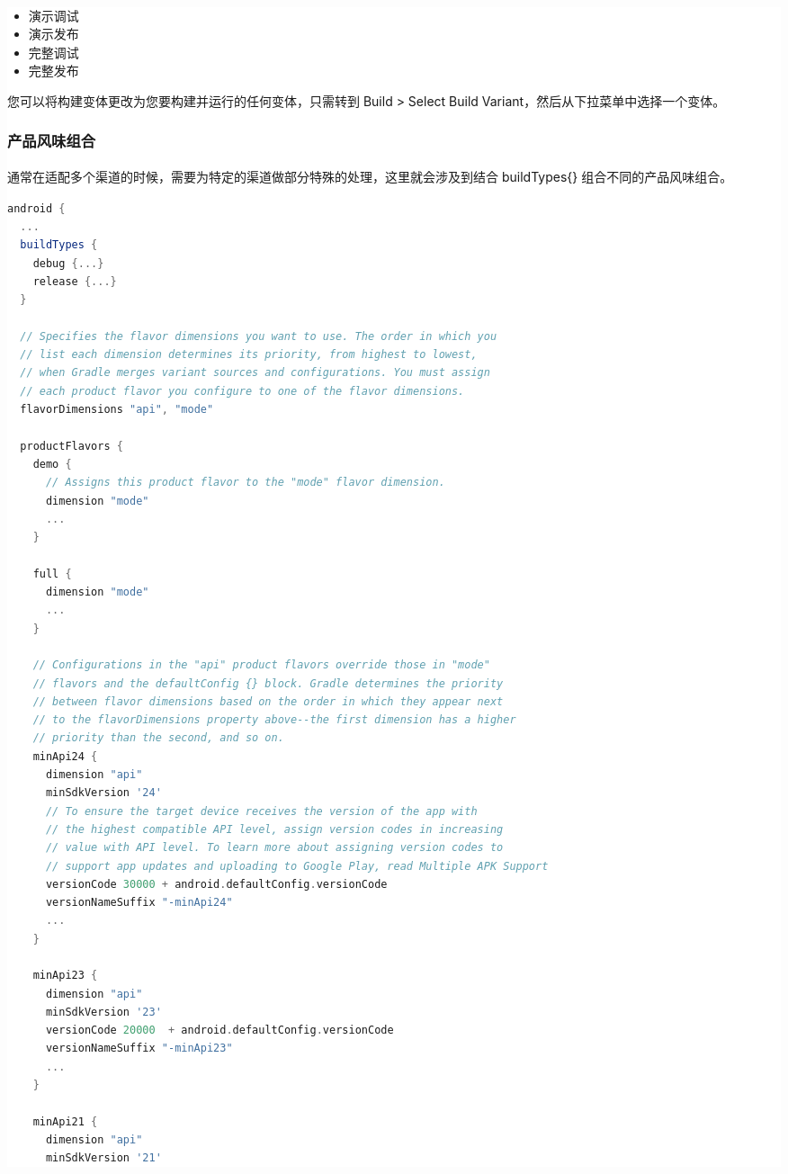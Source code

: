 - 演示调试
- 演示发布
- 完整调试
- 完整发布

您可以将构建变体更改为您要构建并运行的任何变体，只需转到 Build > Select Build Variant，然后从下拉菜单中选择一个变体。

### **产品风味组合**

通常在适配多个渠道的时候，需要为特定的渠道做部分特殊的处理，这里就会涉及到结合 buildTypes{} 组合不同的产品风味组合。

```groovy
android {
  ...
  buildTypes {
    debug {...}
    release {...}
  }

  // Specifies the flavor dimensions you want to use. The order in which you
  // list each dimension determines its priority, from highest to lowest,
  // when Gradle merges variant sources and configurations. You must assign
  // each product flavor you configure to one of the flavor dimensions.
  flavorDimensions "api", "mode"

  productFlavors {
    demo {
      // Assigns this product flavor to the "mode" flavor dimension.
      dimension "mode"
      ...
    }

    full {
      dimension "mode"
      ...
    }

    // Configurations in the "api" product flavors override those in "mode"
    // flavors and the defaultConfig {} block. Gradle determines the priority
    // between flavor dimensions based on the order in which they appear next
    // to the flavorDimensions property above--the first dimension has a higher
    // priority than the second, and so on.
    minApi24 {
      dimension "api"
      minSdkVersion '24'
      // To ensure the target device receives the version of the app with
      // the highest compatible API level, assign version codes in increasing
      // value with API level. To learn more about assigning version codes to
      // support app updates and uploading to Google Play, read Multiple APK Support
      versionCode 30000 + android.defaultConfig.versionCode
      versionNameSuffix "-minApi24"
      ...
    }

    minApi23 {
      dimension "api"
      minSdkVersion '23'
      versionCode 20000  + android.defaultConfig.versionCode
      versionNameSuffix "-minApi23"
      ...
    }

    minApi21 {
      dimension "api"
      minSdkVersion '21'
```